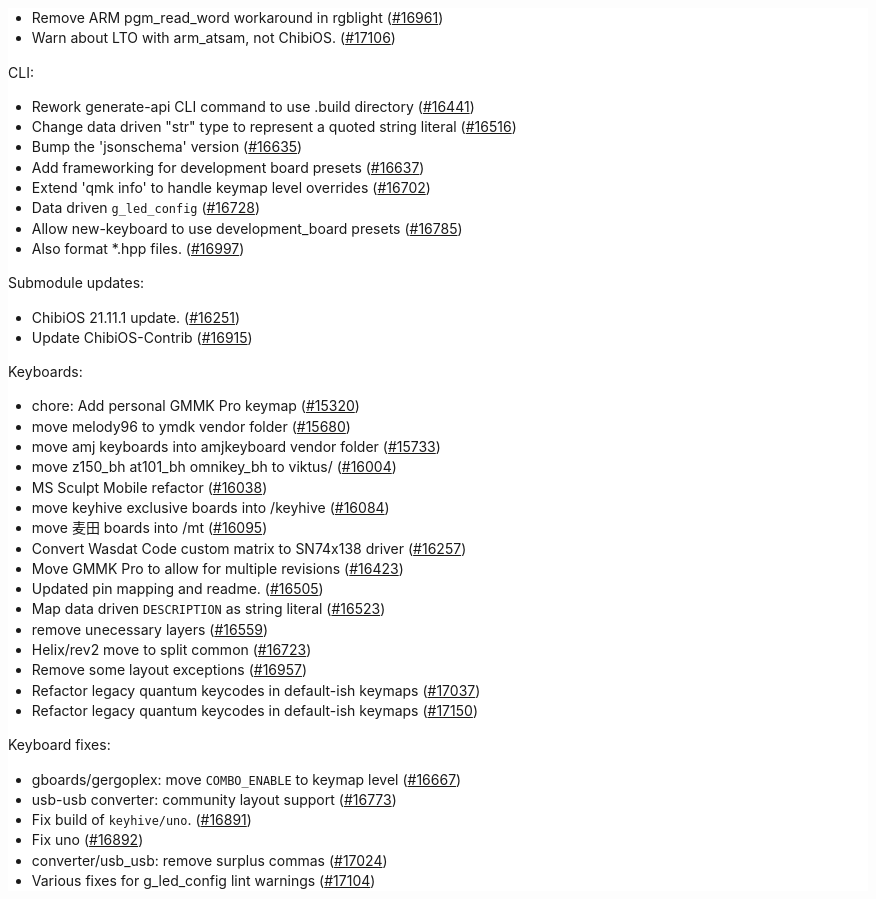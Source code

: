 * Remove ARM pgm_read_word workaround in rgblight ([#16961](https://github.com/qmk/qmk_firmware/pull/16961))
* Warn about LTO with arm_atsam, not ChibiOS. ([#17106](https://github.com/qmk/qmk_firmware/pull/17106))

CLI:
* Rework generate-api CLI command to use .build directory ([#16441](https://github.com/qmk/qmk_firmware/pull/16441))
* Change data driven "str" type to represent a quoted string literal ([#16516](https://github.com/qmk/qmk_firmware/pull/16516))
* Bump the 'jsonschema' version ([#16635](https://github.com/qmk/qmk_firmware/pull/16635))
* Add frameworking for development board presets ([#16637](https://github.com/qmk/qmk_firmware/pull/16637))
* Extend 'qmk info' to handle keymap level overrides ([#16702](https://github.com/qmk/qmk_firmware/pull/16702))
* Data driven `g_led_config` ([#16728](https://github.com/qmk/qmk_firmware/pull/16728))
* Allow new-keyboard to use development_board presets ([#16785](https://github.com/qmk/qmk_firmware/pull/16785))
* Also format *.hpp files. ([#16997](https://github.com/qmk/qmk_firmware/pull/16997))

Submodule updates:
* ChibiOS 21.11.1 update. ([#16251](https://github.com/qmk/qmk_firmware/pull/16251))
* Update ChibiOS-Contrib ([#16915](https://github.com/qmk/qmk_firmware/pull/16915))

Keyboards:
* chore: Add personal GMMK Pro keymap ([#15320](https://github.com/qmk/qmk_firmware/pull/15320))
* move melody96 to ymdk vendor folder ([#15680](https://github.com/qmk/qmk_firmware/pull/15680))
* move amj keyboards into amjkeyboard vendor folder ([#15733](https://github.com/qmk/qmk_firmware/pull/15733))
* move z150_bh at101_bh omnikey_bh to viktus/ ([#16004](https://github.com/qmk/qmk_firmware/pull/16004))
* MS Sculpt Mobile refactor ([#16038](https://github.com/qmk/qmk_firmware/pull/16038))
* move keyhive exclusive boards into /keyhive ([#16084](https://github.com/qmk/qmk_firmware/pull/16084))
* move 麦田 boards into /mt ([#16095](https://github.com/qmk/qmk_firmware/pull/16095))
* Convert Wasdat Code custom matrix to SN74x138 driver ([#16257](https://github.com/qmk/qmk_firmware/pull/16257))
* Move GMMK Pro to allow for multiple revisions ([#16423](https://github.com/qmk/qmk_firmware/pull/16423))
* Updated pin mapping and readme. ([#16505](https://github.com/qmk/qmk_firmware/pull/16505))
* Map data driven `DESCRIPTION` as string literal ([#16523](https://github.com/qmk/qmk_firmware/pull/16523))
* remove unecessary layers ([#16559](https://github.com/qmk/qmk_firmware/pull/16559))
* Helix/rev2 move to split common ([#16723](https://github.com/qmk/qmk_firmware/pull/16723))
* Remove some layout exceptions ([#16957](https://github.com/qmk/qmk_firmware/pull/16957))
* Refactor legacy quantum keycodes in default-ish keymaps ([#17037](https://github.com/qmk/qmk_firmware/pull/17037))
* Refactor legacy quantum keycodes in default-ish keymaps ([#17150](https://github.com/qmk/qmk_firmware/pull/17150))

Keyboard fixes:
* gboards/gergoplex: move `COMBO_ENABLE` to keymap level ([#16667](https://github.com/qmk/qmk_firmware/pull/16667))
* usb-usb converter: community layout support ([#16773](https://github.com/qmk/qmk_firmware/pull/16773))
* Fix build of `keyhive/uno`. ([#16891](https://github.com/qmk/qmk_firmware/pull/16891))
* Fix uno ([#16892](https://github.com/qmk/qmk_firmware/pull/16892))
* converter/usb_usb: remove surplus commas ([#17024](https://github.com/qmk/qmk_firmware/pull/17024))
* Various fixes for g_led_config lint warnings ([#17104](https://github.com/qmk/qmk_firmware/pull/17104))
